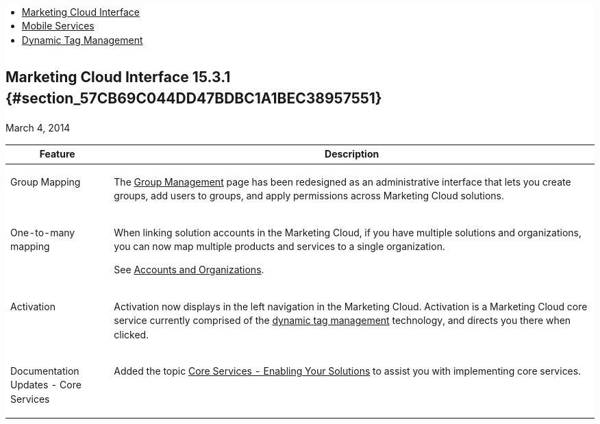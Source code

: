  </tgroup> 
</table>

* [Marketing Cloud Interface](02192015.md#marketingcloud/section_57CB69C044DD47BDBC1A1BEC38957551)
* [Mobile Services](02192015.md#marketingcloud/mobile)
* [Dynamic Tag Management](02192015.md#marketingcloud/dtm)
## Marketing Cloud Interface 15.3.1 {#section_57CB69C044DD47BDBC1A1BEC38957551}

March 4, 2014

<table id="table_EB3FFBA2DF904546A5185EC9A63BBA98"> 
 <tgroup cols="2"> 
  <colspec colnum="1" colname="col1" colwidth="1.00*" /> 
  <colspec colnum="2" colname="col2" colwidth="1.85*" /> 
  <thead> 
   <tr> 
    <th colname="col1" class="entry">Feature</th> 
    <th colname="col2" class="entry">Description</th> 
   </tr> 
  </thead> 
  <tbody> 
   <tr> 
    <td colname="col1"> <p>Group Mapping</p> </td> 
    <td colname="col2"> <p>The <a href="https://marketing.adobe.com/resources/help/en_US/mcloud/groups.html" format="https" scope="external">Group Management</a> page has been redesigned as an administrative interface that lets you create groups, add users to groups, and apply permissions across Marketing Cloud solutions. </p> </td> 
   </tr> 
   <tr> 
    <td colname="col1"> <p>One-to-many mapping</p> </td> 
    <td colname="col2"> <p>When linking solution accounts in the Marketing Cloud, if you have multiple solutions and organizations, you can now map multiple products and services to a single organization.</p> <p>See <a href="https://marketing.adobe.com/resources/help/en_US/mcloud/organizations.html" format="https" scope="external">Accounts and Organizations</a>. </p> </td> 
   </tr> 
   <tr> 
    <td colname="col1"> <p>Activation</p> </td> 
    <td colname="col2"> <p> <span class="term">Activation</span> now displays in the left navigation in the <span class="keyword">Marketing Cloud</span>. <span class="wintitle">Activation</span> is a <span class="keyword">Marketing Cloud</span> core service currently comprised of the <a href="https://marketing.adobe.com/resources/help/en_US/dtm/" format="https" scope="external">dynamic tag management</a> technology, and directs you there when clicked. </p> </td> 
   </tr> 
   <tr> 
    <td colname="col1"> <p>Documentation Updates - Core Services</p> </td> 
    <td colname="col2"> <p>Added the topic <a href="https://marketing.adobe.com/resources/help/en_US/mcloud/core_services.html" format="https" scope="external">Core Services - Enabling Your Solutions</a> to assist you with implementing core services. </p> </td> 
   </tr> 
  </tbody> 
 </tgroup> 
</table>
